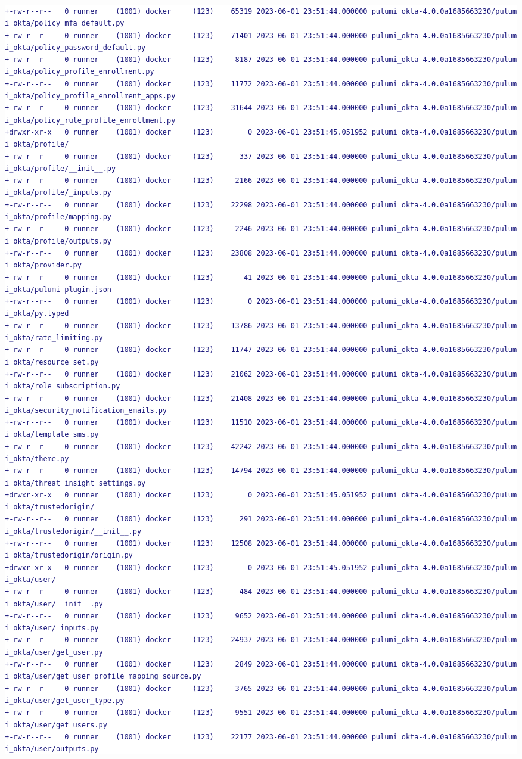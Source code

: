 ```diff
+-rw-r--r--   0 runner    (1001) docker     (123)    65319 2023-06-01 23:51:44.000000 pulumi_okta-4.0.0a1685663230/pulumi_okta/policy_mfa_default.py
+-rw-r--r--   0 runner    (1001) docker     (123)    71401 2023-06-01 23:51:44.000000 pulumi_okta-4.0.0a1685663230/pulumi_okta/policy_password_default.py
+-rw-r--r--   0 runner    (1001) docker     (123)     8187 2023-06-01 23:51:44.000000 pulumi_okta-4.0.0a1685663230/pulumi_okta/policy_profile_enrollment.py
+-rw-r--r--   0 runner    (1001) docker     (123)    11772 2023-06-01 23:51:44.000000 pulumi_okta-4.0.0a1685663230/pulumi_okta/policy_profile_enrollment_apps.py
+-rw-r--r--   0 runner    (1001) docker     (123)    31644 2023-06-01 23:51:44.000000 pulumi_okta-4.0.0a1685663230/pulumi_okta/policy_rule_profile_enrollment.py
+drwxr-xr-x   0 runner    (1001) docker     (123)        0 2023-06-01 23:51:45.051952 pulumi_okta-4.0.0a1685663230/pulumi_okta/profile/
+-rw-r--r--   0 runner    (1001) docker     (123)      337 2023-06-01 23:51:44.000000 pulumi_okta-4.0.0a1685663230/pulumi_okta/profile/__init__.py
+-rw-r--r--   0 runner    (1001) docker     (123)     2166 2023-06-01 23:51:44.000000 pulumi_okta-4.0.0a1685663230/pulumi_okta/profile/_inputs.py
+-rw-r--r--   0 runner    (1001) docker     (123)    22298 2023-06-01 23:51:44.000000 pulumi_okta-4.0.0a1685663230/pulumi_okta/profile/mapping.py
+-rw-r--r--   0 runner    (1001) docker     (123)     2246 2023-06-01 23:51:44.000000 pulumi_okta-4.0.0a1685663230/pulumi_okta/profile/outputs.py
+-rw-r--r--   0 runner    (1001) docker     (123)    23808 2023-06-01 23:51:44.000000 pulumi_okta-4.0.0a1685663230/pulumi_okta/provider.py
+-rw-r--r--   0 runner    (1001) docker     (123)       41 2023-06-01 23:51:44.000000 pulumi_okta-4.0.0a1685663230/pulumi_okta/pulumi-plugin.json
+-rw-r--r--   0 runner    (1001) docker     (123)        0 2023-06-01 23:51:44.000000 pulumi_okta-4.0.0a1685663230/pulumi_okta/py.typed
+-rw-r--r--   0 runner    (1001) docker     (123)    13786 2023-06-01 23:51:44.000000 pulumi_okta-4.0.0a1685663230/pulumi_okta/rate_limiting.py
+-rw-r--r--   0 runner    (1001) docker     (123)    11747 2023-06-01 23:51:44.000000 pulumi_okta-4.0.0a1685663230/pulumi_okta/resource_set.py
+-rw-r--r--   0 runner    (1001) docker     (123)    21062 2023-06-01 23:51:44.000000 pulumi_okta-4.0.0a1685663230/pulumi_okta/role_subscription.py
+-rw-r--r--   0 runner    (1001) docker     (123)    21408 2023-06-01 23:51:44.000000 pulumi_okta-4.0.0a1685663230/pulumi_okta/security_notification_emails.py
+-rw-r--r--   0 runner    (1001) docker     (123)    11510 2023-06-01 23:51:44.000000 pulumi_okta-4.0.0a1685663230/pulumi_okta/template_sms.py
+-rw-r--r--   0 runner    (1001) docker     (123)    42242 2023-06-01 23:51:44.000000 pulumi_okta-4.0.0a1685663230/pulumi_okta/theme.py
+-rw-r--r--   0 runner    (1001) docker     (123)    14794 2023-06-01 23:51:44.000000 pulumi_okta-4.0.0a1685663230/pulumi_okta/threat_insight_settings.py
+drwxr-xr-x   0 runner    (1001) docker     (123)        0 2023-06-01 23:51:45.051952 pulumi_okta-4.0.0a1685663230/pulumi_okta/trustedorigin/
+-rw-r--r--   0 runner    (1001) docker     (123)      291 2023-06-01 23:51:44.000000 pulumi_okta-4.0.0a1685663230/pulumi_okta/trustedorigin/__init__.py
+-rw-r--r--   0 runner    (1001) docker     (123)    12508 2023-06-01 23:51:44.000000 pulumi_okta-4.0.0a1685663230/pulumi_okta/trustedorigin/origin.py
+drwxr-xr-x   0 runner    (1001) docker     (123)        0 2023-06-01 23:51:45.051952 pulumi_okta-4.0.0a1685663230/pulumi_okta/user/
+-rw-r--r--   0 runner    (1001) docker     (123)      484 2023-06-01 23:51:44.000000 pulumi_okta-4.0.0a1685663230/pulumi_okta/user/__init__.py
+-rw-r--r--   0 runner    (1001) docker     (123)     9652 2023-06-01 23:51:44.000000 pulumi_okta-4.0.0a1685663230/pulumi_okta/user/_inputs.py
+-rw-r--r--   0 runner    (1001) docker     (123)    24937 2023-06-01 23:51:44.000000 pulumi_okta-4.0.0a1685663230/pulumi_okta/user/get_user.py
+-rw-r--r--   0 runner    (1001) docker     (123)     2849 2023-06-01 23:51:44.000000 pulumi_okta-4.0.0a1685663230/pulumi_okta/user/get_user_profile_mapping_source.py
+-rw-r--r--   0 runner    (1001) docker     (123)     3765 2023-06-01 23:51:44.000000 pulumi_okta-4.0.0a1685663230/pulumi_okta/user/get_user_type.py
+-rw-r--r--   0 runner    (1001) docker     (123)     9551 2023-06-01 23:51:44.000000 pulumi_okta-4.0.0a1685663230/pulumi_okta/user/get_users.py
+-rw-r--r--   0 runner    (1001) docker     (123)    22177 2023-06-01 23:51:44.000000 pulumi_okta-4.0.0a1685663230/pulumi_okta/user/outputs.py
```